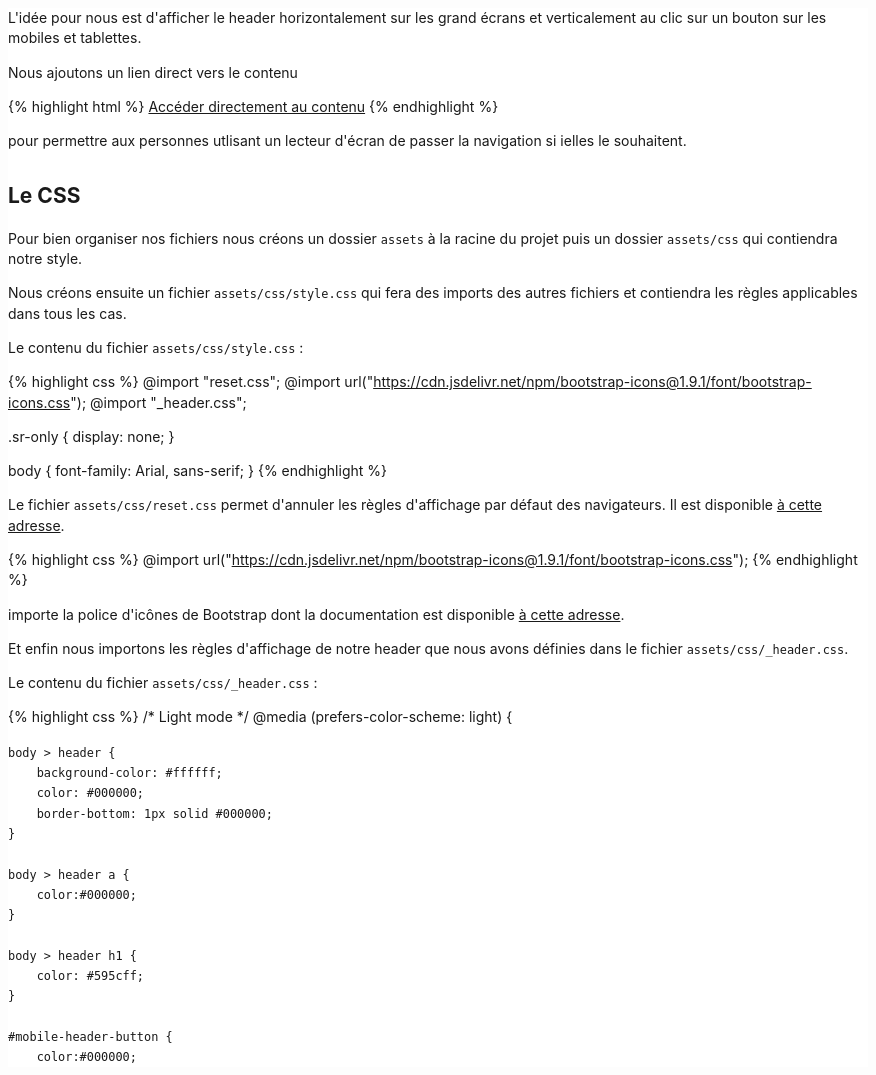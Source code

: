 
L'idée pour nous est d'afficher le header horizontalement sur les grand écrans et verticalement au clic sur un bouton sur les mobiles et tablettes.

Nous ajoutons un lien direct vers le contenu 

{% highlight html %}
<a class="sr-only" href="#main-title">Accéder directement au contenu</a> 
{% endhighlight %}

pour permettre aux personnes utlisant un lecteur d'écran de passer la navigation si ielles le souhaitent.

## Le CSS

Pour bien organiser nos fichiers nous créons un dossier `assets` à la racine du projet puis un dossier `assets/css` qui contiendra notre style.

Nous créons ensuite un fichier `assets/css/style.css` qui fera des imports des autres fichiers et contiendra les règles applicables dans tous les cas.

Le contenu du fichier `assets/css/style.css` :

{% highlight css %}
@import "reset.css";
@import url("https://cdn.jsdelivr.net/npm/bootstrap-icons@1.9.1/font/bootstrap-icons.css");
@import "_header.css";

.sr-only {
display: none;
}

body {
font-family: Arial, sans-serif;
}
{% endhighlight %}

Le fichier `assets/css/reset.css` permet d'annuler les règles d'affichage par défaut des navigateurs. Il est disponible [à cette adresse](http://meyerweb.com/eric/tools/css/reset/).

{% highlight css %}
@import url("https://cdn.jsdelivr.net/npm/bootstrap-icons@1.9.1/font/bootstrap-icons.css");
{% endhighlight %}

importe la police d'icônes de Bootstrap dont la documentation est disponible [à cette adresse](https://icons.getbootstrap.com/).

Et enfin nous importons les règles d'affichage de notre header que nous avons définies dans le fichier `assets/css/_header.css`.

Le contenu du fichier `assets/css/_header.css` :

{% highlight css %}
/* Light mode */
@media (prefers-color-scheme: light) {

    body > header {
        background-color: #ffffff;
        color: #000000;
        border-bottom: 1px solid #000000;
    }

    body > header a {
        color:#000000;
    }

    body > header h1 {
        color: #595cff;
    }

    #mobile-header-button {
        color:#000000;